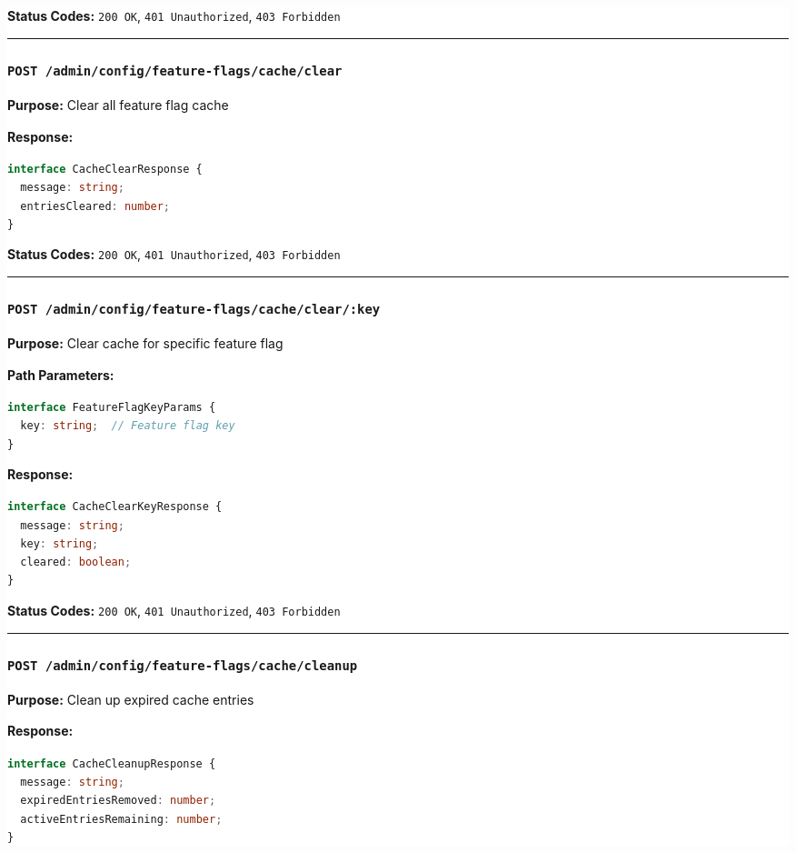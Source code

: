 **Status Codes:** `200 OK`, `401 Unauthorized`, `403 Forbidden`

---

### `POST /admin/config/feature-flags/cache/clear`

**Purpose:** Clear all feature flag cache

**Response:**
```typescript
interface CacheClearResponse {
  message: string;
  entriesCleared: number;
}
```

**Status Codes:** `200 OK`, `401 Unauthorized`, `403 Forbidden`

---

### `POST /admin/config/feature-flags/cache/clear/:key`

**Purpose:** Clear cache for specific feature flag

**Path Parameters:**
```typescript
interface FeatureFlagKeyParams {
  key: string;  // Feature flag key
}
```

**Response:**
```typescript
interface CacheClearKeyResponse {
  message: string;
  key: string;
  cleared: boolean;
}
```

**Status Codes:** `200 OK`, `401 Unauthorized`, `403 Forbidden`

---

### `POST /admin/config/feature-flags/cache/cleanup`

**Purpose:** Clean up expired cache entries

**Response:**
```typescript
interface CacheCleanupResponse {
  message: string;
  expiredEntriesRemoved: number;
  activeEntriesRemaining: number;
}
```
